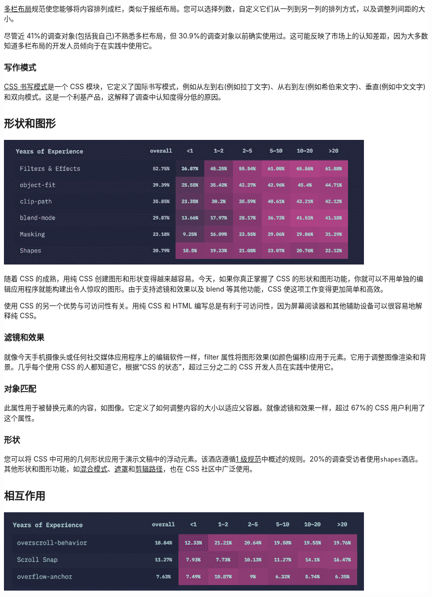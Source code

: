 [多栏布局](https://developer.mozilla.org/en-US/docs/Web/CSS/CSS_Columns)规范使您能够将内容排列成栏，类似于报纸布局。您可以选择列数，自定义它们从一列到另一列的排列方式，以及调整列间距的大小。

尽管近 41%的调查对象(包括我自己)不熟悉多栏布局，但 30.9%的调查对象以前确实使用过。这可能反映了市场上的认知差距，因为大多数知道多栏布局的开发人员倾向于在实践中使用它。

### 写作模式

[CSS 书写模式](https://developer.mozilla.org/en-US/docs/Web/CSS/CSS_Writing_Modes)是一个 CSS 模块，它定义了国际书写模式，例如从左到右(例如拉丁文字)、从右到左(例如希伯来文字)、垂直(例如中文文字)和双向模式。这是一个利基产品，这解释了调查中认知度得分低的原因。

## 形状和图形

![Top CSS Shapes and Graphics According to the "State of CSS" Survey](img/e13e7ec3f6e09a0032d3797a992824e5.png)

随着 CSS 的成熟，用纯 CSS 创建图形和形状变得越来越容易。今天，如果你真正掌握了 CSS 的形状和图形功能，你就可以不用单独的编辑应用程序就能构建出令人惊叹的图形。由于支持滤镜和效果以及 blend 等其他功能，CSS 使这项工作变得更加简单和高效。

使用 CSS 的另一个优势与可访问性有关。用纯 CSS 和 HTML 编写总是有利于可访问性，因为屏幕阅读器和其他辅助设备可以很容易地解释纯 CSS。

### 滤镜和效果

就像今天手机摄像头或任何社交媒体应用程序上的编辑软件一样，filter 属性将图形效果(如颜色偏移)应用于元素。它用于调整图像渲染和背景。几乎每个使用 CSS 的人都知道它，根据“CSS 的状态”，超过三分之二的 CSS 开发人员在实践中使用它。

### 对象匹配

此属性用于被替换元素的内容，如图像。它定义了如何调整内容的大小以适应父容器。就像滤镜和效果一样，超过 67%的 CSS 用户利用了这个属性。

### 形状

您可以将 CSS 中可用的几何形状应用于演示文稿中的浮动元素。该酒店遵循[1 级规范](https://drafts.csswg.org/css-shapes/)中概述的规则。20%的调查受访者使用`shapes`酒店。其他形状和图形功能，如[混合模式](https://developer.mozilla.org/en-US/docs/Web/CSS/blend-mode)、[遮罩](https://developer.mozilla.org/en-US/docs/Web/CSS/CSS_Masking)和[剪辑路径](https://developer.mozilla.org/en-US/docs/Web/CSS/clip-path)，也在 CSS 社区中广泛使用。

## 相互作用

![Top CSS Interactions According to the "State of CSS" Survey](img/8aa5bbabc682112723b24443d60966db.png)

